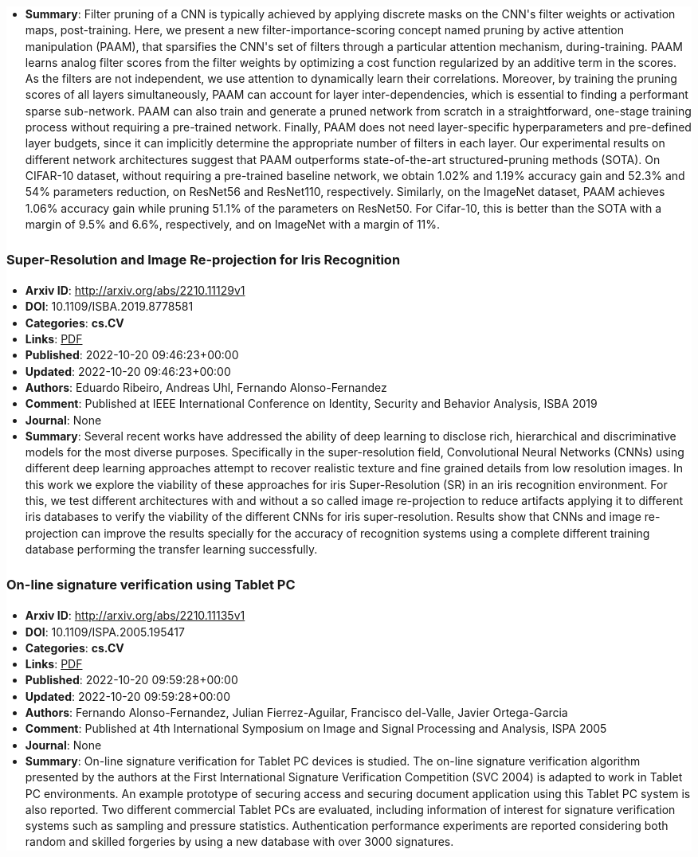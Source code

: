 - **Summary**: Filter pruning of a CNN is typically achieved by applying discrete masks on the CNN's filter weights or activation maps, post-training. Here, we present a new filter-importance-scoring concept named pruning by active attention manipulation (PAAM), that sparsifies the CNN's set of filters through a particular attention mechanism, during-training. PAAM learns analog filter scores from the filter weights by optimizing a cost function regularized by an additive term in the scores. As the filters are not independent, we use attention to dynamically learn their correlations. Moreover, by training the pruning scores of all layers simultaneously, PAAM can account for layer inter-dependencies, which is essential to finding a performant sparse sub-network. PAAM can also train and generate a pruned network from scratch in a straightforward, one-stage training process without requiring a pre-trained network. Finally, PAAM does not need layer-specific hyperparameters and pre-defined layer budgets, since it can implicitly determine the appropriate number of filters in each layer. Our experimental results on different network architectures suggest that PAAM outperforms state-of-the-art structured-pruning methods (SOTA). On CIFAR-10 dataset, without requiring a pre-trained baseline network, we obtain 1.02% and 1.19% accuracy gain and 52.3% and 54% parameters reduction, on ResNet56 and ResNet110, respectively. Similarly, on the ImageNet dataset, PAAM achieves 1.06% accuracy gain while pruning 51.1% of the parameters on ResNet50. For Cifar-10, this is better than the SOTA with a margin of 9.5% and 6.6%, respectively, and on ImageNet with a margin of 11%.



### Super-Resolution and Image Re-projection for Iris Recognition
- **Arxiv ID**: http://arxiv.org/abs/2210.11129v1
- **DOI**: 10.1109/ISBA.2019.8778581
- **Categories**: **cs.CV**
- **Links**: [PDF](http://arxiv.org/pdf/2210.11129v1)
- **Published**: 2022-10-20 09:46:23+00:00
- **Updated**: 2022-10-20 09:46:23+00:00
- **Authors**: Eduardo Ribeiro, Andreas Uhl, Fernando Alonso-Fernandez
- **Comment**: Published at IEEE International Conference on Identity, Security and
  Behavior Analysis, ISBA 2019
- **Journal**: None
- **Summary**: Several recent works have addressed the ability of deep learning to disclose rich, hierarchical and discriminative models for the most diverse purposes. Specifically in the super-resolution field, Convolutional Neural Networks (CNNs) using different deep learning approaches attempt to recover realistic texture and fine grained details from low resolution images. In this work we explore the viability of these approaches for iris Super-Resolution (SR) in an iris recognition environment. For this, we test different architectures with and without a so called image re-projection to reduce artifacts applying it to different iris databases to verify the viability of the different CNNs for iris super-resolution. Results show that CNNs and image re-projection can improve the results specially for the accuracy of recognition systems using a complete different training database performing the transfer learning successfully.



### On-line signature verification using Tablet PC
- **Arxiv ID**: http://arxiv.org/abs/2210.11135v1
- **DOI**: 10.1109/ISPA.2005.195417
- **Categories**: **cs.CV**
- **Links**: [PDF](http://arxiv.org/pdf/2210.11135v1)
- **Published**: 2022-10-20 09:59:28+00:00
- **Updated**: 2022-10-20 09:59:28+00:00
- **Authors**: Fernando Alonso-Fernandez, Julian Fierrez-Aguilar, Francisco del-Valle, Javier Ortega-Garcia
- **Comment**: Published at 4th International Symposium on Image and Signal
  Processing and Analysis, ISPA 2005
- **Journal**: None
- **Summary**: On-line signature verification for Tablet PC devices is studied. The on-line signature verification algorithm presented by the authors at the First International Signature Verification Competition (SVC 2004) is adapted to work in Tablet PC environments. An example prototype of securing access and securing document application using this Tablet PC system is also reported. Two different commercial Tablet PCs are evaluated, including information of interest for signature verification systems such as sampling and pressure statistics. Authentication performance experiments are reported considering both random and skilled forgeries by using a new database with over 3000 signatures.
